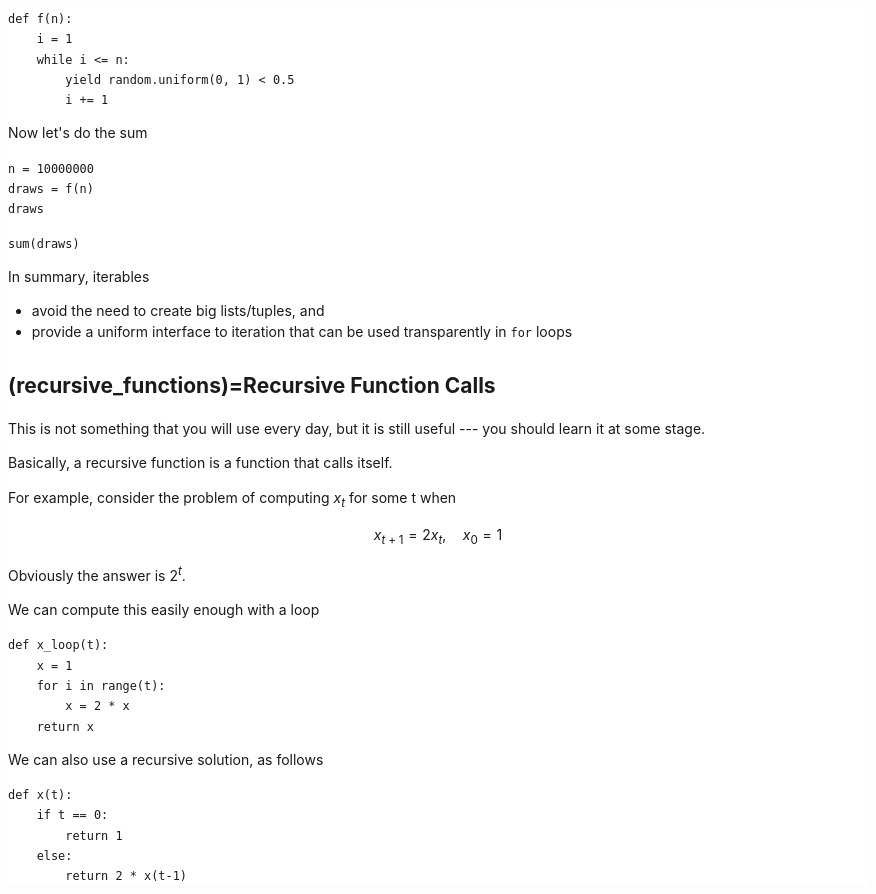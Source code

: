 ```{execute}
def f(n):
    i = 1
    while i <= n:
        yield random.uniform(0, 1) < 0.5
        i += 1
```

Now let\'s do the sum

```{execute}
n = 10000000
draws = f(n)
draws
```

```{execute}
sum(draws)
```

In summary, iterables

-   avoid the need to create big lists/tuples, and
-   provide a uniform interface to iteration that can be used
    transparently in `for` loops

## (recursive_functions)=Recursive Function Calls

This is not something that you will use every day, but it is still
useful --- you should learn it at some stage.

Basically, a recursive function is a function that calls itself.

For example, consider the problem of computing $x_t$ for some t when

$$
x_{t+1} = 2 x_t, \quad x_0 = 1
$$

Obviously the answer is $2^t$.

We can compute this easily enough with a loop

```{execute}
def x_loop(t):
    x = 1
    for i in range(t):
        x = 2 * x
    return x
```

We can also use a recursive solution, as follows

```{execute}
def x(t):
    if t == 0:
        return 1
    else:
        return 2 * x(t-1)
```
